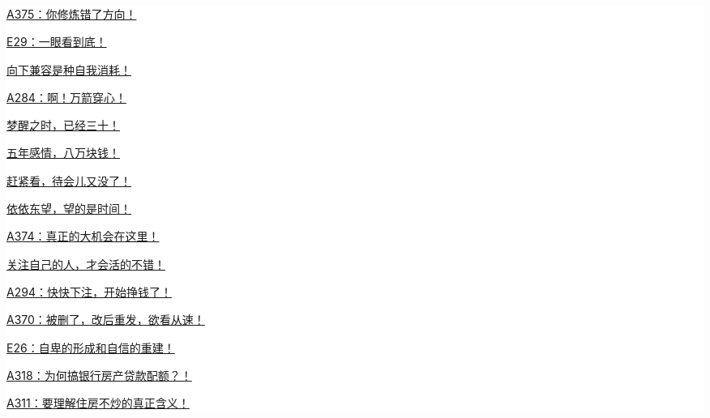 [A375：你修炼错了方向！](http://mp.weixin.qq.com/s?__biz=MzIzMDYwOTM0Mg==&mid=2247485407&idx=1&sn=9febe7868b7205ac865541d88423d9b9&chksm=e8b19f0edfc61618c7f22fb7bf48181c5f974463c5d3a8849b0f76b96eeac73b0dd074ea4737&scene=21#wechat_redirect) 

[E29：一眼看到底！](http://mp.weixin.qq.com/s?__biz=MzIzMDYwOTM0Mg==&mid=2247485301&idx=1&sn=dc6dd50c5d742ea51ce9e394de25351a&chksm=e8b19fa4dfc616b26734c3619c6fa664474fa478d2764c3370dde41d19f6035edc05f9f191e8&scene=21#wechat_redirect) 

[向下兼容是种自我消耗！](http://mp.weixin.qq.com/s?__biz=MzAxNDk1NjI2Mw==&mid=2247486535&idx=1&sn=e87304f3a33f1cd0425186362901eb04&chksm=9b8a2fcfacfda6d92af7f3b026ef129368c01361e40f2db3be32500a1e68fb99f1f35ec22a6b&scene=21#wechat_redirect) 

[A284：啊！万箭穿心！](http://mp.weixin.qq.com/s?__biz=MzAxNDk1NjI2Mw==&mid=2247486135&idx=1&sn=e950149b9b9147e9199cfc6093605950&chksm=9b8a293facfda029419b911d4b4fa91c73bbaf695b206df2cf15124d843f4bf4b80673baa394&scene=21#wechat_redirect) 

[梦醒之时，已经三十！](http://mp.weixin.qq.com/s?__biz=MzIzMDYwOTM0Mg==&mid=2247484378&idx=1&sn=e3a058584a13d7a5267315113964280d&chksm=e8b19b0bdfc6121df4af4b77d2d826fd0f4132ccfdee48132ce8cf86eb1ba45b898be83d1dc7&scene=21#wechat_redirect) 

[五年感情，八万块钱！](http://mp.weixin.qq.com/s?__biz=MzIzMDYwOTM0Mg==&mid=2247484317&idx=1&sn=b22f9fb2e3c084e427a5e3e9895be99a&chksm=e8b19b4cdfc6125adf3ea3b0d2b72a121f38e8ba26e43abc48edff900327ce3e7464b944cafb&scene=21#wechat_redirect) 

[赶紧看，待会儿又没了！](http://mp.weixin.qq.com/s?__biz=MzAxNDk1NjI2Mw==&mid=2247486485&idx=1&sn=59010caa3e68d45d1ae578d4ab76a4db&chksm=9b8a2f9dacfda68b06ee592a02eead0f174b54fa7501f4c0f4221f3c6fff0c625e90a7675460&scene=21#wechat_redirect) 

[依依东望，望的是时间！](http://mp.weixin.qq.com/s?__biz=MzIzMDYwOTM0Mg==&mid=2247483860&idx=1&sn=b5b01ae82ff764ce2806251e3f2a809f&chksm=e8b19905dfc61013607735eb7782299c9a4d7a39a8b15a7b46182ef20eda3ffe9f6ed6337e1f&scene=21#wechat_redirect) 

[A374：真正的大机会在这里！](http://mp.weixin.qq.com/s?__biz=MzIzMDYwOTM0Mg==&mid=2247485401&idx=1&sn=100967c02c0754759ec4ea0ef8706c29&chksm=e8b19f08dfc6161e92c7cc691f1a1fed9ff74c2b906529a8d42a7703a3c3a3c3a412903e12f7&scene=21#wechat_redirect) 

[关注自己的人，才会活的不错！](http://mp.weixin.qq.com/s?__biz=MzIzMDYwOTM0Mg==&mid=2247485305&idx=1&sn=c719ea57e5c3320c2e2629dd9a7b44e9&chksm=e8b19fa8dfc616be5fa3f8141ea0aa63d5e1335657ed97e62c1086c41eba29effe58e0c8e9dc&scene=21#wechat_redirect) 

[A294：快快下注，开始挣钱了！](http://mp.weixin.qq.com/s?__biz=MzIzMDYwOTM0Mg==&mid=2247484849&idx=1&sn=5485cd1d6c511e883e25b0c7dd9e2e3e&chksm=e8b19d60dfc614764ffc8405dccf5b8120b31988f3c1cee74e384c06f0e39c3c81bef8263c3d&scene=21#wechat_redirect) 

[A370：被删了，改后重发，欲看从速！](http://mp.weixin.qq.com/s?__biz=MzIzMDYwOTM0Mg==&mid=2247485388&idx=1&sn=a456e8ffdc8a16bb30263818dc86c6a3&chksm=e8b19f1ddfc6160bfd0fea09b006477a095662aa74ac7036fca621b2ef49dc59f4ad4a407eeb&scene=21#wechat_redirect) 

[E26：自卑的形成和自信的重建！](http://mp.weixin.qq.com/s?__biz=MzIzMDYwOTM0Mg==&mid=2247485311&idx=1&sn=28f827c212f9a1ac53e73986742ca5aa&chksm=e8b19faedfc616b8d527f328c2ad55dca966707c8813ceaa5b7c0daee3432edeec88744d842c&scene=21#wechat_redirect) 

[A318：为何搞银行房产贷款配额？！](http://mp.weixin.qq.com/s?__biz=MzIzMDYwOTM0Mg==&mid=2247485031&idx=1&sn=c4af23061445755fdb12f1196c108b1d&chksm=e8b19eb6dfc617a015821fd94ff2d8f51a2cb8fb456ddd907206b615bf3240c1597d3618609c&scene=21#wechat_redirect) 

[A311：要理解住房不炒的真正含义！](http://mp.weixin.qq.com/s?__biz=MzIzMDYwOTM0Mg==&mid=2247484959&idx=1&sn=090583ec50bfd9febec1de463c2672f6&chksm=e8b19ecedfc617d8629080f6745c8de013cfe875de26eef6767b2d5c10782650223ed15f807b&scene=21#wechat_redirect) 
